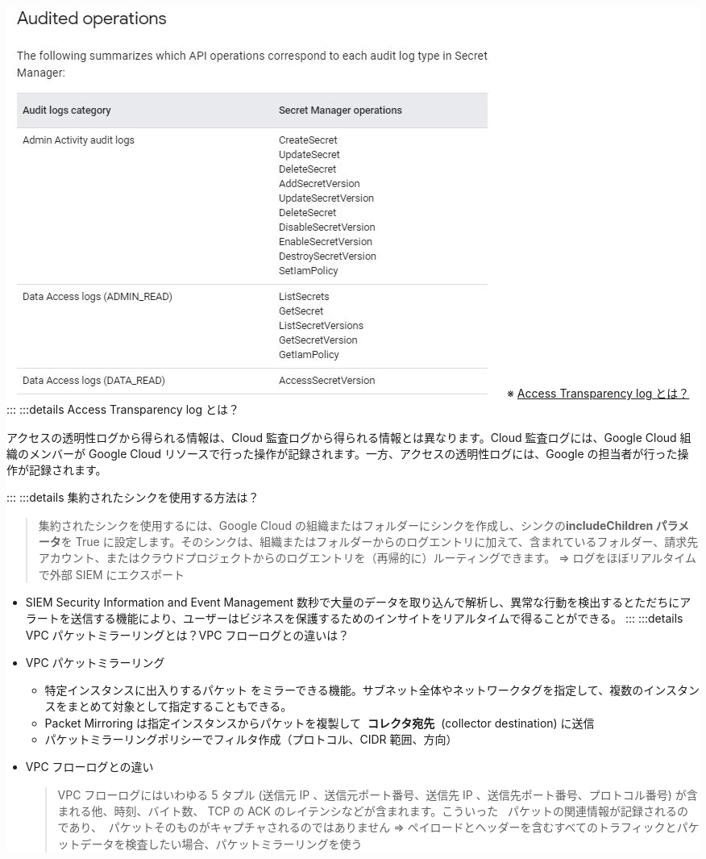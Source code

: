 ![Untitled](/images/20221015_professional-cloud-security-engineer/Untitled28.png)
※ [Access Transparency log とは？](https://www.notion.so/Access-Transparency-log-b0b6c6ead9c44091b736a9c54c26901e)
:::
:::details Access Transparency log とは？

アクセスの透明性ログから得られる情報は、Cloud 監査ログから得られる情報とは異なります。Cloud 監査ログには、Google Cloud 組織のメンバーが Google Cloud リソースで行った操作が記録されます。一方、アクセスの透明性ログには、Google の担当者が行った操作が記録されます。

:::
:::details 集約されたシンクを使用する方法は？

> 集約されたシンクを使用するには、Google Cloud の組織またはフォルダーにシンクを作成し、シンクの**includeChildren パラメータ**を True に設定します。そのシンクは、組織またはフォルダーからのログエントリに加えて、含まれているフォルダー、請求先アカウント、またはクラウドプロジェクトからのログエントリを（再帰的に）ルーティングできます。
> ⇒ ログをほぼリアルタイムで外部 SIEM にエクスポート

- SIEM
  Security Information and Event Management
  数秒で大量のデータを取り込んで解析し、異常な行動を検出するとただちにアラートを送信する機能により、ユーザーはビジネスを保護するためのインサイトをリアルタイムで得ることができる。
  :::
  :::details VPC パケットミラーリングとは？VPC フローログとの違いは？

- VPC パケットミラーリング
  - 特定インスタンスに出入りするパケット をミラーできる機能。サブネット全体やネットワークタグを指定して、複数のインスタンスをまとめて対象として指定することもできる。
  - Packet Mirroring は指定インスタンスからパケットを複製して  **コレクタ宛先**
     (collector destination) に送信
  - パケットミラーリングポリシーでフィルタ作成（プロトコル、CIDR 範囲、方向）
- VPC フローログとの違い
  > VPC フローログにはいわゆる 5 タプル (送信元 IP 、送信元ポート番号、送信先 IP 、送信先ポート番号、プロトコル番号) が含まれる他、時刻、バイト数、 TCP の ACK のレイテンシなどが含まれます。こういった   パケットの関連情報が記録されるのであり、  パケットそのものがキャプチャされるのではありません
  > ⇒ ペイロードとヘッダーを含むすべてのトラフィックとパケットデータを検査したい場合、パケットミラーリングを使う
